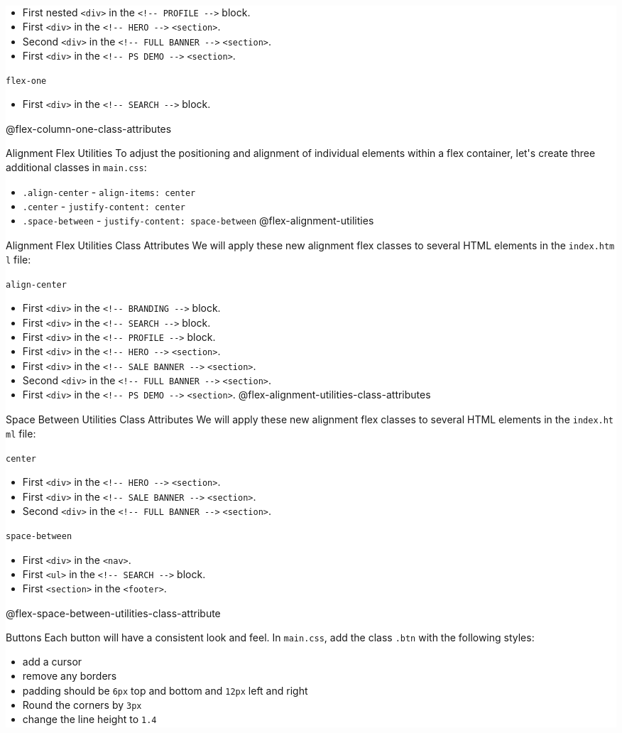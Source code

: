 - First nested `<div>` in the `<!-- PROFILE -->` block.
- First `<div>` in the `<!-- HERO -->` `<section>`.
- Second `<div>` in the `<!-- FULL BANNER -->` `<section>`.
- First `<div>` in the `<!-- PS DEMO -->` `<section>`.

`flex-one`

- First `<div>` in the `<!-- SEARCH -->` block.

@flex-column-one-class-attributes

Alignment Flex Utilities
To adjust the positioning and alignment of individual elements within a flex container, let's create three additional classes in `main.css`:

- `.align-center` - `align-items: center`
- `.center` - `justify-content: center`
- `.space-between` - `justify-content: space-between`
@flex-alignment-utilities

Alignment Flex Utilities Class Attributes
We will apply these new alignment flex classes to several HTML elements in the `index.html` file:

`align-center`

- First `<div>` in the `<!-- BRANDING -->` block.
- First `<div>` in the `<!-- SEARCH -->` block.
- First `<div>` in the `<!-- PROFILE -->` block.
- First `<div>` in the `<!-- HERO -->` `<section>`.
- First `<div>` in the `<!-- SALE BANNER -->` `<section>`.
- Second `<div>` in the `<!-- FULL BANNER -->` `<section>`.
- First `<div>` in the `<!-- PS DEMO -->` `<section>`.
@flex-alignment-utilities-class-attributes

Space Between Utilities Class Attributes
We will apply these new alignment flex classes to several HTML elements in the `index.html` file:

`center`
- First `<div>` in the `<!-- HERO -->` `<section>`.
- First `<div>` in the `<!-- SALE BANNER -->` `<section>`.
- Second `<div>` in the `<!-- FULL BANNER -->` `<section>`.

`space-between`

- First `<div>` in the `<nav>`.
- First `<ul>` in the `<!-- SEARCH -->` block.
- First `<section>` in the `<footer>`.

@flex-space-between-utilities-class-attribute

Buttons
Each button will have a consistent look and feel. In `main.css`, add the class `.btn` with the following styles:
- add a cursor
- remove any borders
- padding should be `6px` top and bottom and `12px` left and right
- Round the corners by `3px`
- change the line height to `1.4`
